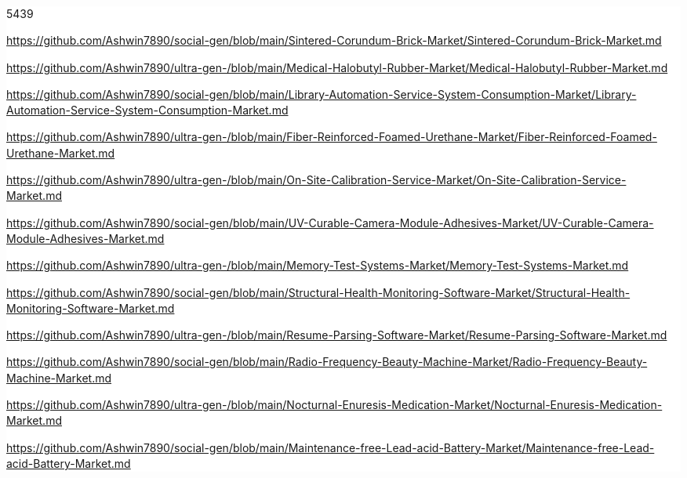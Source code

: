 5439</p><p><a href="https://github.com/Ashwin7890/social-gen/blob/main/Sintered-Corundum-Brick-Market/Sintered-Corundum-Brick-Market.md">https://github.com/Ashwin7890/social-gen/blob/main/Sintered-Corundum-Brick-Market/Sintered-Corundum-Brick-Market.md</a></p><p><a href="https://github.com/Ashwin7890/ultra-gen-/blob/main/Medical-Halobutyl-Rubber-Market/Medical-Halobutyl-Rubber-Market.md">https://github.com/Ashwin7890/ultra-gen-/blob/main/Medical-Halobutyl-Rubber-Market/Medical-Halobutyl-Rubber-Market.md</a></p><p><a href="https://github.com/Ashwin7890/social-gen/blob/main/Library-Automation-Service-System-Consumption-Market/Library-Automation-Service-System-Consumption-Market.md">https://github.com/Ashwin7890/social-gen/blob/main/Library-Automation-Service-System-Consumption-Market/Library-Automation-Service-System-Consumption-Market.md</a></p><p><a href="https://github.com/Ashwin7890/ultra-gen-/blob/main/Fiber-Reinforced-Foamed-Urethane-Market/Fiber-Reinforced-Foamed-Urethane-Market.md">https://github.com/Ashwin7890/ultra-gen-/blob/main/Fiber-Reinforced-Foamed-Urethane-Market/Fiber-Reinforced-Foamed-Urethane-Market.md</a></p><p><a href="https://github.com/Ashwin7890/ultra-gen-/blob/main/On-Site-Calibration-Service-Market/On-Site-Calibration-Service-Market.md">https://github.com/Ashwin7890/ultra-gen-/blob/main/On-Site-Calibration-Service-Market/On-Site-Calibration-Service-Market.md</a></p><p><a href="https://github.com/Ashwin7890/social-gen/blob/main/UV-Curable-Camera-Module-Adhesives-Market/UV-Curable-Camera-Module-Adhesives-Market.md">https://github.com/Ashwin7890/social-gen/blob/main/UV-Curable-Camera-Module-Adhesives-Market/UV-Curable-Camera-Module-Adhesives-Market.md</a></p><p><a href="https://github.com/Ashwin7890/ultra-gen-/blob/main/Memory-Test-Systems-Market/Memory-Test-Systems-Market.md">https://github.com/Ashwin7890/ultra-gen-/blob/main/Memory-Test-Systems-Market/Memory-Test-Systems-Market.md</a></p><p><a href="https://github.com/Ashwin7890/social-gen/blob/main/Structural-Health-Monitoring-Software-Market/Structural-Health-Monitoring-Software-Market.md">https://github.com/Ashwin7890/social-gen/blob/main/Structural-Health-Monitoring-Software-Market/Structural-Health-Monitoring-Software-Market.md</a></p><p><a href="https://github.com/Ashwin7890/ultra-gen-/blob/main/Resume-Parsing-Software-Market/Resume-Parsing-Software-Market.md">https://github.com/Ashwin7890/ultra-gen-/blob/main/Resume-Parsing-Software-Market/Resume-Parsing-Software-Market.md</a></p><p><a href="https://github.com/Ashwin7890/social-gen/blob/main/Radio-Frequency-Beauty-Machine-Market/Radio-Frequency-Beauty-Machine-Market.md">https://github.com/Ashwin7890/social-gen/blob/main/Radio-Frequency-Beauty-Machine-Market/Radio-Frequency-Beauty-Machine-Market.md</a></p><p><a href="https://github.com/Ashwin7890/ultra-gen-/blob/main/Nocturnal-Enuresis-Medication-Market/Nocturnal-Enuresis-Medication-Market.md">https://github.com/Ashwin7890/ultra-gen-/blob/main/Nocturnal-Enuresis-Medication-Market/Nocturnal-Enuresis-Medication-Market.md</a></p><p><a href="https://github.com/Ashwin7890/social-gen/blob/main/Maintenance-free-Lead-acid-Battery-Market/Maintenance-free-Lead-acid-Battery-Market.md">https://github.com/Ashwin7890/social-gen/blob/main/Maintenance-free-Lead-acid-Battery-Market/Maintenance-free-Lead-acid-Battery-Market.md</a></p>
